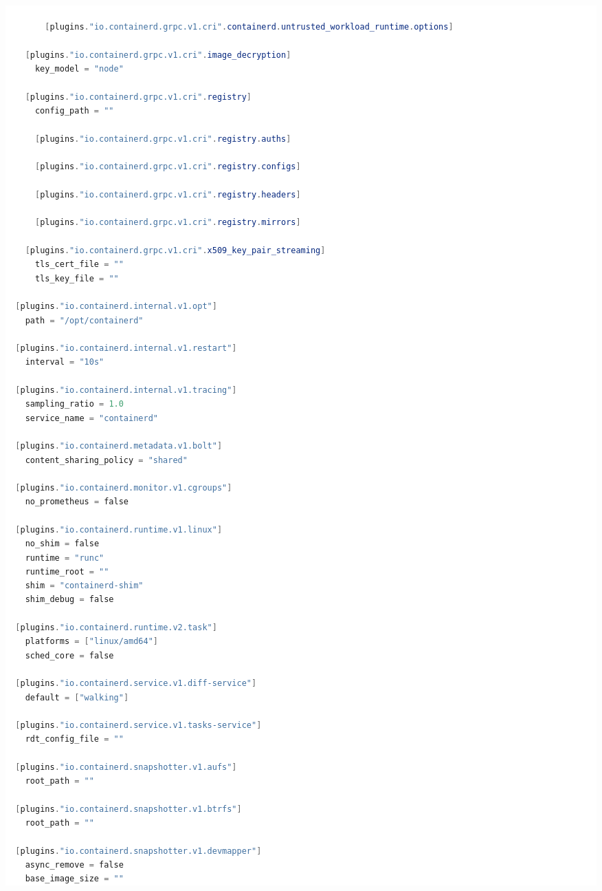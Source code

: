 ~~~powershell

        [plugins."io.containerd.grpc.v1.cri".containerd.untrusted_workload_runtime.options]

    [plugins."io.containerd.grpc.v1.cri".image_decryption]
      key_model = "node"

    [plugins."io.containerd.grpc.v1.cri".registry]
      config_path = ""

      [plugins."io.containerd.grpc.v1.cri".registry.auths]

      [plugins."io.containerd.grpc.v1.cri".registry.configs]

      [plugins."io.containerd.grpc.v1.cri".registry.headers]

      [plugins."io.containerd.grpc.v1.cri".registry.mirrors]

    [plugins."io.containerd.grpc.v1.cri".x509_key_pair_streaming]
      tls_cert_file = ""
      tls_key_file = ""

  [plugins."io.containerd.internal.v1.opt"]
    path = "/opt/containerd"

  [plugins."io.containerd.internal.v1.restart"]
    interval = "10s"

  [plugins."io.containerd.internal.v1.tracing"]
    sampling_ratio = 1.0
    service_name = "containerd"

  [plugins."io.containerd.metadata.v1.bolt"]
    content_sharing_policy = "shared"

  [plugins."io.containerd.monitor.v1.cgroups"]
    no_prometheus = false

  [plugins."io.containerd.runtime.v1.linux"]
    no_shim = false
    runtime = "runc"
    runtime_root = ""
    shim = "containerd-shim"
    shim_debug = false

  [plugins."io.containerd.runtime.v2.task"]
    platforms = ["linux/amd64"]
    sched_core = false

  [plugins."io.containerd.service.v1.diff-service"]
    default = ["walking"]

  [plugins."io.containerd.service.v1.tasks-service"]
    rdt_config_file = ""

  [plugins."io.containerd.snapshotter.v1.aufs"]
    root_path = ""

  [plugins."io.containerd.snapshotter.v1.btrfs"]
    root_path = ""

  [plugins."io.containerd.snapshotter.v1.devmapper"]
    async_remove = false
    base_image_size = ""
~~~